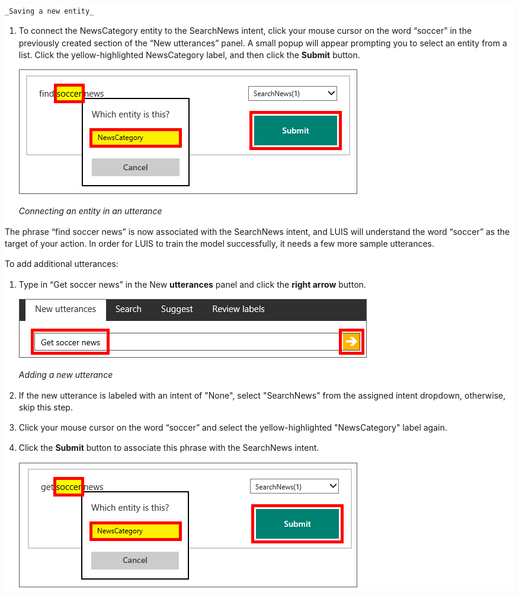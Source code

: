     _Saving a new entity_ 

1. To connect the NewsCategory entity to the SearchNews intent, click your mouse cursor on the word “soccer” in the previously created section of the “New utterances” panel. A small popup will appear prompting you to select an entity from a list. Click the yellow-highlighted NewsCategory label, and then click the **Submit** button.
 
    ![Connecting an entity in an utterance](Images/luis-connect-new-entity-01.png)

    _Connecting an entity in an utterance_

The phrase “find soccer news” is now associated with the SearchNews intent, and LUIS will understand the word “soccer” as the target of your action. In order for LUIS to train the model successfully, it needs a few more sample utterances.
	
To add additional utterances:
1. Type in “Get soccer news” in the New **utterances** panel and click the **right arrow** button.
 
    ![Adding a new utterance](Images/luis-search-utterance-01.png)

    _Adding a new utterance_	 

1. If the new utterance is labeled with an intent of "None", select "SearchNews" from the assigned intent dropdown, otherwise, skip this step.
1.  Click your mouse cursor on the word “soccer” and select the yellow-highlighted "NewsCategory" label again.
1. Click the **Submit** button to associate this phrase with the SearchNews intent.
 
    ![Connecting an additional entity in an utterance](Images/luis-connect-new-entity-02.png)

